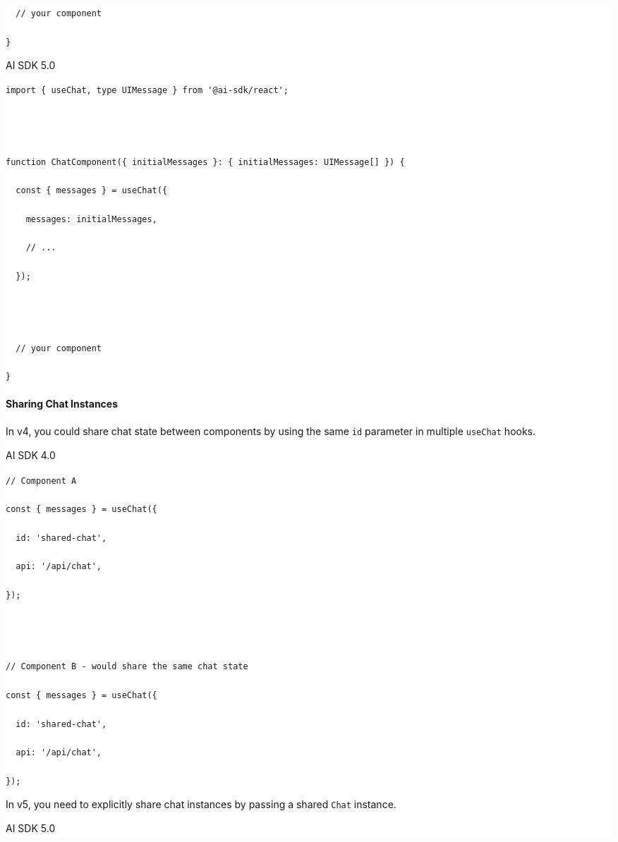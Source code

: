     
    
    
      // your component
    
    }

AI SDK 5.0

    
    
    import { useChat, type UIMessage } from '@ai-sdk/react';
    
    
    
    
    function ChatComponent({ initialMessages }: { initialMessages: UIMessage[] }) {
    
      const { messages } = useChat({
    
        messages: initialMessages,
    
        // ...
    
      });
    
    
    
    
      // your component
    
    }

#### Sharing Chat Instances

In v4, you could share chat state between components by using the same `id`
parameter in multiple `useChat` hooks.

AI SDK 4.0

    
    
    // Component A
    
    const { messages } = useChat({
    
      id: 'shared-chat',
    
      api: '/api/chat',
    
    });
    
    
    
    
    // Component B - would share the same chat state
    
    const { messages } = useChat({
    
      id: 'shared-chat',
    
      api: '/api/chat',
    
    });

In v5, you need to explicitly share chat instances by passing a shared `Chat`
instance.

AI SDK 5.0
